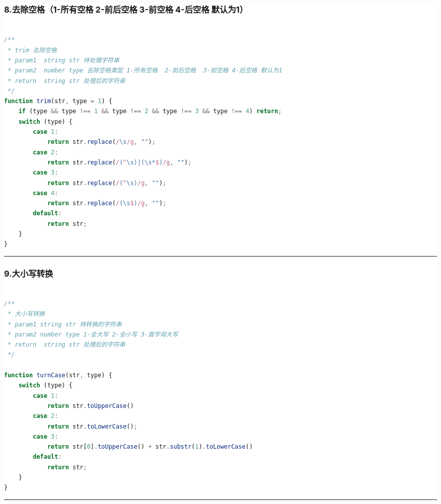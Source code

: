 ### 8.去除空格（1-所有空格  2-前后空格  3-前空格 4-后空格 默认为1）

```js

/**
 * trim 去除空格
 * param1  string str 待处理字符串
 * param2  number type 去除空格类型 1-所有空格  2-前后空格  3-前空格 4-后空格 默认为1
 * return  string str 处理后的字符串
 */
function trim(str, type = 1) {
    if (type && type !== 1 && type !== 2 && type !== 3 && type !== 4) return;
    switch (type) {
        case 1:
            return str.replace(/\s/g, "");
        case 2:
            return str.replace(/(^\s)|(\s*$)/g, "");
        case 3:
            return str.replace(/(^\s)/g, "");
        case 4:
            return str.replace(/(\s$)/g, "");
        default:
            return str;
    }
}

```

---

### 9.大小写转换

```js

/**
 * 大小写转换
 * param1 string str 待转换的字符串
 * param2 number type 1-全大写 2-全小写 3-首字母大写 
 * return  string str 处理后的字符串
 */

function turnCase(str, type) {
    switch (type) {
        case 1:
            return str.toUpperCase()
        case 2:
            return str.toLowerCase();
        case 3:
            return str[0].toUpperCase() + str.substr(1).toLowerCase()
        default:
            return str;
    }
}

```

---